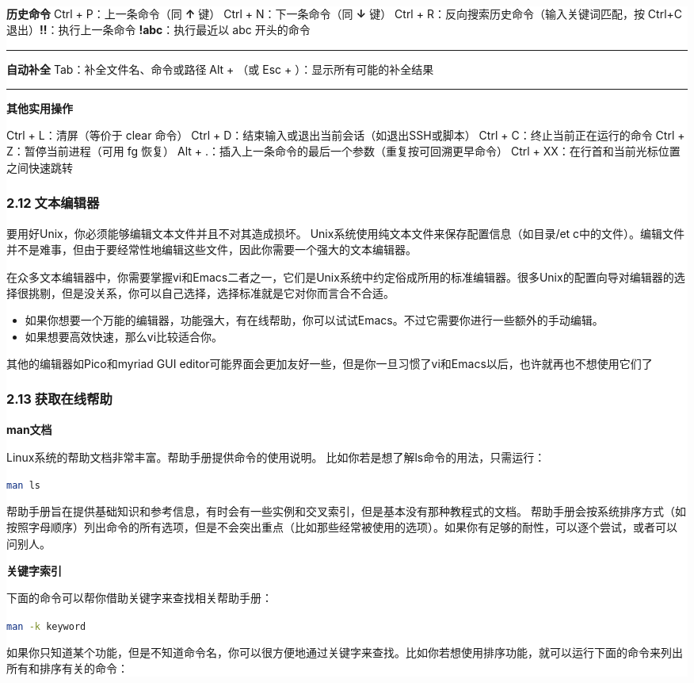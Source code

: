 
**历史命令**
​Ctrl + P：上一条命令（同 ​**↑** 键）
​Ctrl + N：下一条命令（同 ​**↓** 键）
​Ctrl + R：反向搜索历史命令（输入关键词匹配，按 ​Ctrl+C 退出）
​**!!**：执行上一条命令
​**!abc**：执行最近以 abc 开头的命令

---

**自动补全**
​Tab：补全文件名、命令或路径
​Alt + ​​（或 ​Esc + ​）：显示所有可能的补全结果

---

**其他实用操作**

Ctrl + L：清屏（等价于 clear 命令）
​Ctrl + D：结束输入或退出当前会话（如退出SSH或脚本）
​Ctrl + C：终止当前正在运行的命令
​Ctrl + Z：暂停当前进程（可用 fg 恢复）
​Alt + .：插入上一条命令的最后一个参数（重复按可回溯更早命令）
​Ctrl + XX：在行首和当前光标位置之间快速跳转


### 2.12 文本编辑器

要用好Unix，你必须能够编辑文本文件并且不对其造成损坏。
Unix系统使用纯文本文件来保存配置信息（如目录/et	c中的文件）。编辑文件并不是难事，但由于要经常性地编辑这些文件，因此你需要一个强大的文本编辑器。

在众多文本编辑器中，你需要掌握vi和Emacs二者之一，它们是Unix系统中约定俗成所用的标准编辑器。很多Unix的配置向导对编辑器的选择很挑剔，但是没关系，你可以自己选择，选择标准就是它对你而言合不合适。

- 如果你想要一个万能的编辑器，功能强大，有在线帮助，你可以试试Emacs。不过它需要你进行一些额外的手动编辑。
- 如果想要高效快速，那么vi比较适合你。

其他的编辑器如Pico和myriad GUI editor可能界面会更加友好一些，但是你一旦习惯了vi和Emacs以后，也许就再也不想使用它们了

### 2.13 获取在线帮助

**man文档**

Linux系统的帮助文档非常丰富。帮助手册提供命令的使用说明。
比如你若是想了解ls命令的用法，只需运行：

```sh
man ls
```
帮助手册旨在提供基础知识和参考信息，有时会有一些实例和交叉索引，但是基本没有那种教程式的文档。
帮助手册会按系统排序方式（如按照字母顺序）列出命令的所有选项，但是不会突出重点（比如那些经常被使用的选项）。如果你有足够的耐性，可以逐个尝试，或者可以问别人。

**关键字索引**

下面的命令可以帮你借助关键字来查找相关帮助手册：
```sh
man -k keyword
```
如果你只知道某个功能，但是不知道命令名，你可以很方便地通过关键字来查找。比如你若想使用排序功能，就可以运行下面的命令来列出所有和排序有关的命令：
